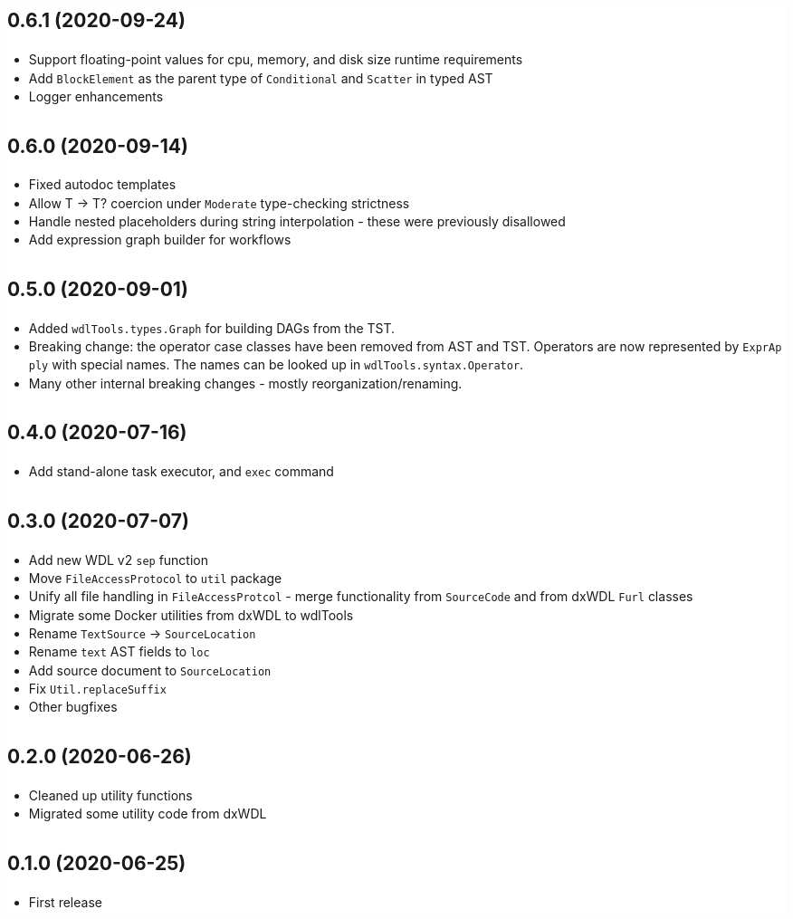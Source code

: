 ## 0.6.1 (2020-09-24)

* Support floating-point values for cpu, memory, and disk size runtime requirements
* Add `BlockElement` as the parent type of `Conditional` and `Scatter` in typed AST
* Logger enhancements
 
## 0.6.0 (2020-09-14)

* Fixed autodoc templates
* Allow T -> T? coercion under `Moderate` type-checking strictness
* Handle nested placeholders during string interpolation - these were previously disallowed
* Add expression graph builder for workflows

## 0.5.0 (2020-09-01)

* Added `wdlTools.types.Graph` for building DAGs from the TST.
* Breaking change: the operator case classes have been removed from AST and TST. Operators are now represented by `ExprApply` with special names. The names can be looked up in `wdlTools.syntax.Operator`.
* Many other internal breaking changes - mostly reorganization/renaming.

## 0.4.0 (2020-07-16)

* Add stand-alone task executor, and `exec` command

## 0.3.0 (2020-07-07)

* Add new WDL v2 `sep` function
* Move `FileAccessProtocol` to `util` package
* Unify all file handling in `FileAccessProtcol` - merge functionality from `SourceCode` and from dxWDL `Furl` classes
* Migrate some Docker utilities from dxWDL to wdlTools
* Rename `TextSource` -> `SourceLocation`
* Rename `text` AST fields to `loc`
* Add source document to `SourceLocation`
* Fix `Util.replaceSuffix`
* Other bugfixes

## 0.2.0 (2020-06-26)

* Cleaned up utility functions
* Migrated some utility code from dxWDL

## 0.1.0 (2020-06-25)

* First release
